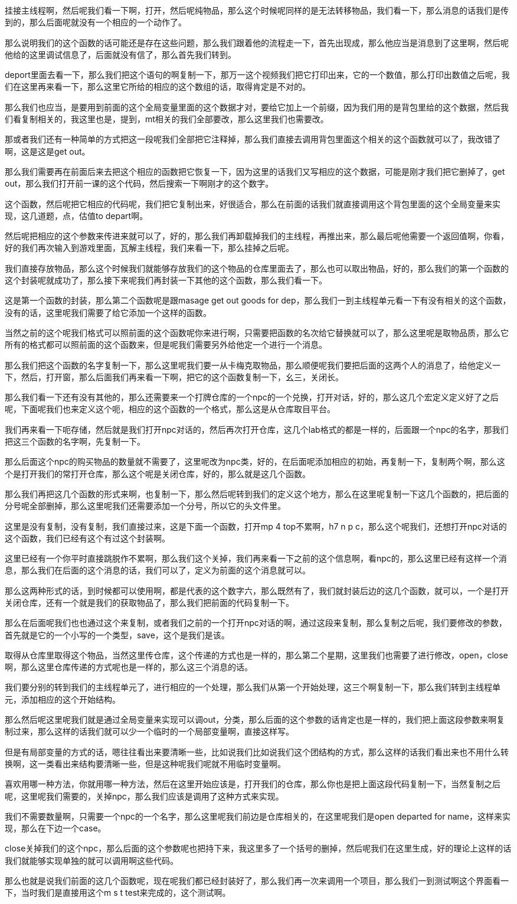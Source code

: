 挂接主线程啊，然后呢我们看一下啊，打开，然后呢纯物品，那么这个时候呢同样的是无法转移物品，我们看一下，那么消息的话我们是传到的，那么后面呢就没有一个相应的一个动作了。

那么说明我们的这个函数的话可能还是存在这些问题，那么我们跟着他的流程走一下，首先出现成，那么他应当是消息到了这里啊，然后呢他给的这里调试信息了，后面就没有信了，那么首先我们转到。

deport里面去看一下，那么我们把这个语句的啊复制一下，那万一这个视频我们把它打印出来，它的一个数值，那么打印出数值之后呢，我们在这里再来看一下，那么这里它所给的相应的这个数组的话，取得肯定是不对的。

那么我们也应当，是要用到前面的这个全局变量里面的这个数据才对，要给它加上一个前缀，因为我们用的是背包里给的这个数据，然后我们看复制相关的，我这里也是，提到，mt相关的我们全部要改，那么这里我们也需要改。

那或者我们还有一种简单的方式把这一段呢我们全部把它注释掉，那么我们直接去调用背包里面这个相关的这个函数就可以了，我改错了啊，这是这是get out。

那么我们需要再在前面后来去把这个相应的函数把它恢复一下，因为这里的话我们又写相应的这个数据，可能是刚才我们把它删掉了，get out，那么我们打开前一课的这个代码，然后搜索一下啊刚才的这个数字。

这个函数，然后呢把它相应的代码呢，我们把它复制出来，好很适合，那么在前面的话我们就直接调用这个背包里面的这个全局变量来实现，这几道题，点，估值to depart啊。

然后呢把相应的这个参数来传进来就可以了，好的，那么我们再卸载掉我们的主线程，再推出来，那么最后呢他需要一个返回值啊，你看，好的我们再次输入到游戏里面，瓦解主线程，我们来看一下，那么挂掉之后呢。

我们直接存放物品，那么这个时候我们就能够存放我们的这个物品的仓库里面去了，那么也可以取出物品，好的，那么我们的第一个函数的这个封装呢就成功了，那么接下来呢我们再封装一下其他的这个函数，那么我们看一下。

这是第一个函数的封装，那么第二个函数呢是跟masage get out goods for dep，那么我们一到主线程单元看一下有没有相关的这个函数，没有的话，这里呢我们需要了给它添加一个这样的函数。

当然之前的这个呢我们格式可以照前面的这个函数呢你来进行啊，只需要把函数的名次给它替换就可以了，那么这里呢是取物品质，那么它所有的格式都可以照前面的这个函数来，但是呢我们需要另外给他定一个进行一个消息。

那么我们把这个函数的名字复制一下，那么这里呢我们要一从卡梅克取物品，那么顺便呢我们要把后面的这两个人的消息了，给他定义一下，然后，打开窗，那么后面我们再来看一下啊，把它的这个函数复制一下，幺三，关闭长。

那么我们看一下还有没有其他的，那么还需要来一个打牌仓库的一个npc的一个兑换，打开对话，好的，那么这几个宏定义定义好了之后呢，下面呢我们也来定义这个呃，相应的这个函数的一个格式，那么这是从仓库取目平台。

我们再来看一下呃存储，然后就是我们打开npc对话的，然后再次打开仓库，这几个lab格式的都是一样的，后面跟一个npc的名字，那我们把这三个函数的名字啊，先复制一下。

那么后面这个npc的购买物品的数量就不需要了，这里呢改为npc类，好的，在后面呢添加相应的初始，再复制一下，复制两个啊，那么这个是打开我们的常打开仓库，那么这个呢是关闭仓库，好的，那么就是这几个函数。

那么我们再把这几个函数的形式来啊，也复制一下，那么然后呢转到我们的定义这个地方，那么在这里呢复制一下这几个函数的，把后面的分号呢全部删掉，那么这里呢我们还需要添加一个分号，所以它的头文件里。

这里是没有复制，没有复制，我们直接过来，这是下面一个函数，打开mp 4 top不累啊，h7 n p c，那么这个呢我们，还想打开npc对话的这个函数，我们已经有这个有过这个封装啊。

这里已经有一个你平时直接跳脱作不累啊，那么我们这个关掉，我们再来看一下之前的这个信息啊，看npc的，那么这里已经有这样一个消息，那么我们在后面的这个消息的话，我们可以了，定义为前面的这个消息就可以。

那么这两种形式的话，到时候都可以使用啊，都是代表的这个数字六，那么既然有了，我们就封装后边的这几个函数，就可以，一个是打开关闭仓库，还有一个就是我们的获取物品了，那么我们把前面的代码复制一下。

那么在后面呢我们也也通过这个来复制，或者我们之前的一个打开npc对话的啊，通过这段来复制，那么复制之后呢，我们要修改的参数，首先就是它的一个小写的一个类型，save，这个是我们是该。

取得从仓库里取得这个物品，当然这里传仓库，这个传递的方式也是一样的，那么第二个星期，这里我们也需要了进行修改，open，close啊，那么这里仓库传递的方式呢也是一样的，那么这三个消息的话。

我们要分别的转到我们的主线程单元了，进行相应的一个处理，那么我们从第一个开始处理，这三个啊复制一下，那么我们转到主线程单元，添加相应的这个开始结构。

那么然后呢这里呢我们就是通过全局变量来实现可以调out，分类，那么后面的这个参数的话肯定也是一样的，我们把上面这段参数来啊复制过来，那么这样的话我们就可以少一个临时的一个局部变量啊，直接这样写。

但是有局部变量的方式的话，嗯往往看出来要清晰一些，比如说我们比如说我们这个团结构的方式，那么这样的话我们看出来也不用什么转换啊，这一类看出来结构要清晰一些，但是这种呢我们呢就不用临时变量啊。

喜欢用哪一种方法，你就用哪一种方法，然后在这里开始应该是，打开我们的仓库，那么你也是把上面这段代码复制一下，当然复制之后呢，这里呢我们需要的，关掉npc，那么我们应该是调用了这种方式来实现。

我们不需要数量啊，只需要一个npc的一个名字，那么这里呢我们前边是仓库相关的，在这里呢我们是open departed for name，这样来实现，那么在下边一个case。

close关掉我们的这个npc，那么后面的这个参数呢也把持下来，我这里多了一个括号的删掉，然后呢我们在这里生成，好的理论上这样的话我们就能够实现单独的就可以调用啊这些代码。

那么也就是说我们前面的这几个函数呢，现在呢我们都已经封装好了，那么我们再一次来调用一个项目，那么我们一到测试啊这个界面看一下，当时我们是直接用这个m s t test来完成的，这个测试啊。
